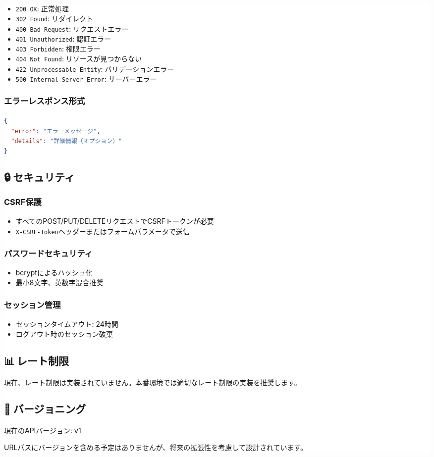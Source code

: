 - `200 OK`: 正常処理
- `302 Found`: リダイレクト
- `400 Bad Request`: リクエストエラー
- `401 Unauthorized`: 認証エラー
- `403 Forbidden`: 権限エラー
- `404 Not Found`: リソースが見つからない
- `422 Unprocessable Entity`: バリデーションエラー
- `500 Internal Server Error`: サーバーエラー

### エラーレスポンス形式

```json
{
  "error": "エラーメッセージ",
  "details": "詳細情報（オプション）"
}
```

## 🔒 セキュリティ

### CSRF保護
- すべてのPOST/PUT/DELETEリクエストでCSRFトークンが必要
- `X-CSRF-Token`ヘッダーまたはフォームパラメータで送信

### パスワードセキュリティ
- bcryptによるハッシュ化
- 最小8文字、英数字混合推奨

### セッション管理
- セッションタイムアウト: 24時間
- ログアウト時のセッション破棄

## 📊 レート制限

現在、レート制限は実装されていません。本番環境では適切なレート制限の実装を推奨します。

## 📝 バージョニング

現在のAPIバージョン: v1

URLパスにバージョンを含める予定はありませんが、将来の拡張性を考慮して設計されています。

